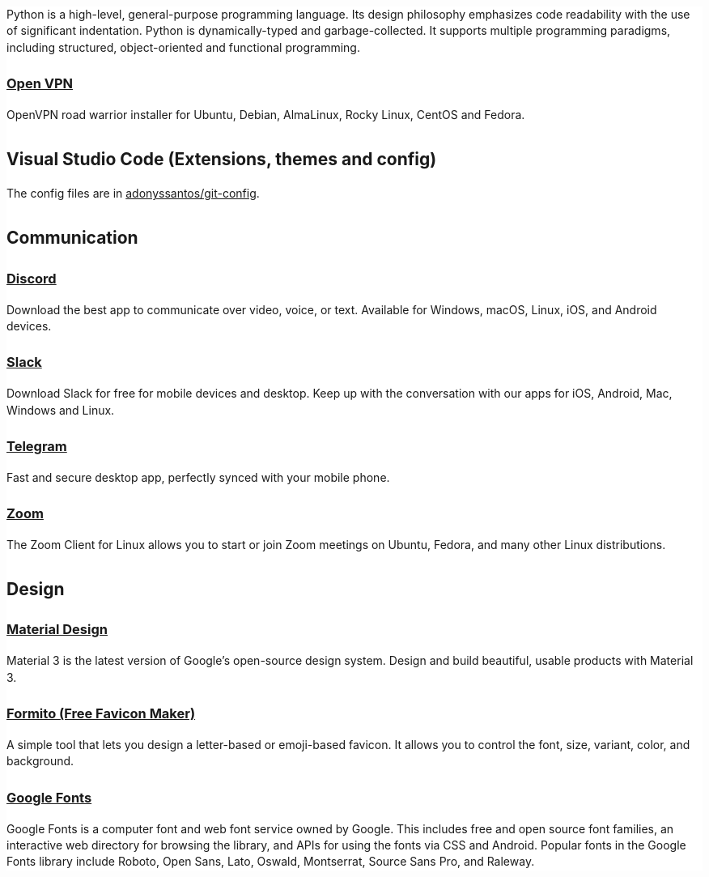 Python is a high-level, general-purpose programming language. Its design philosophy emphasizes code readability with the use of significant indentation. Python is dynamically-typed and garbage-collected. It supports multiple programming paradigms, including structured, object-oriented and functional programming.

### [Open VPN](https://github.com/Nyr/openvpn-install)

OpenVPN road warrior installer for Ubuntu, Debian, AlmaLinux, Rocky Linux, CentOS and Fedora.

## Visual Studio Code (Extensions, themes and config)

The config files are in [adonyssantos/git-config](https://github.com/adonyssantos/git-config).

## Communication

### [Discord](https://discord.com/download)

Download the best app to communicate over video, voice, or text. Available for Windows, macOS, Linux, iOS, and Android devices.

### [Slack](https://slack.com/downloads/linux)

Download Slack for free for mobile devices and desktop. Keep up with the conversation with our apps for iOS, Android, Mac, Windows and Linux.

### [Telegram](https://desktop.telegram.org/)

Fast and secure desktop app, perfectly synced with your mobile phone.

### [Zoom](https://zoom.us/support/download)

The Zoom Client for Linux allows you to start or join Zoom meetings on Ubuntu, Fedora, and many other Linux distributions.

## Design

### [Material Design]([material.io](https://material.io/))

Material 3 is the latest version of Google’s open-source design system. Design and build beautiful, usable products with Material 3.


### [Formito (Free Favicon Maker)](https://formito.com/tools/favicon)

A simple tool that lets you design a letter-based or emoji-based favicon. It allows you to control the font, size, variant, color, and background.

### [Google Fonts](https://fonts.google.com/)

Google Fonts is a computer font and web font service owned by Google. This includes free and open source font families, an interactive web directory for browsing the library, and APIs for using the fonts via CSS and Android. Popular fonts in the Google Fonts library include Roboto, Open Sans, Lato, Oswald, Montserrat, Source Sans Pro, and Raleway.
